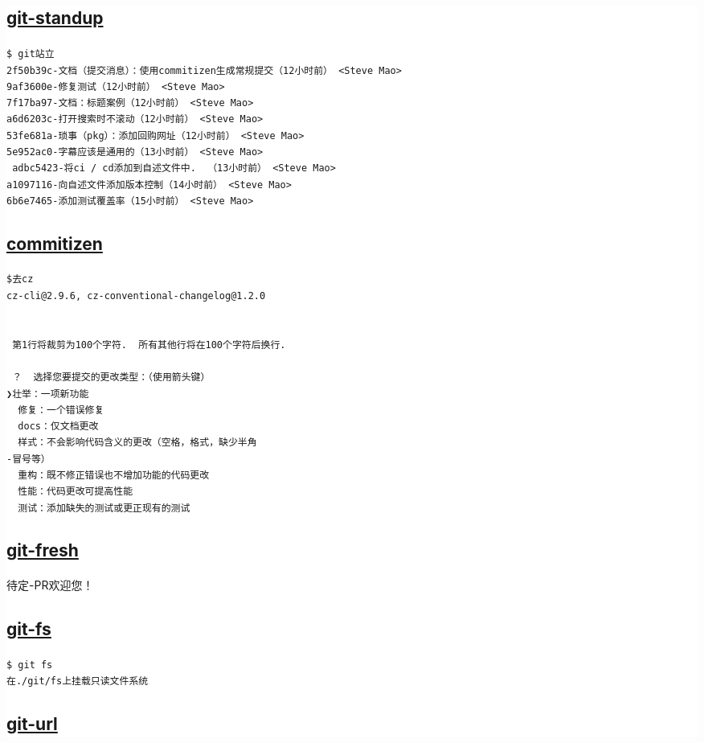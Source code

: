 

## [git-standup](https://github.com/kamranahmedse/git-standup)

```
$ git站立
2f50b39c-文档（提交消息）：使用commitizen生成常规提交（12小时前） <Steve Mao>
9af3600e-修复测试（12小时前） <Steve Mao>
7f17ba97-文档：标题案例（12小时前） <Steve Mao>
a6d6203c-打开搜索时不滚动（12小时前） <Steve Mao>
53fe681a-琐事（pkg）：添加回购网址（12小时前） <Steve Mao>
5e952ac0-字幕应该是通用的（13小时前） <Steve Mao>
 adbc5423-将ci / cd添加到自述文件中.  （13小时前） <Steve Mao>
a1097116-向自述文件添加版本控制（14小时前） <Steve Mao>
6b6e7465-添加测试覆盖率（15小时前） <Steve Mao>
```


## [commitizen](https://github.com/commitizen/cz-cli)

```
$去cz
cz-cli@2.9.6, cz-conventional-changelog@1.2.0


 第1行将裁剪为100个字符.  所有其他行将在100个字符后换行.

 ？  选择您要提交的更改类型：（使用箭头键）
❯壮举：一项新功能
  修复：一个错误修复
  docs：仅文档更改
  样式：不会影响代码含义的更改（空格，格式，缺少半角
-冒号等）
  重构：既不修正错误也不增加功能的代码更改
  性能：代码更改可提高性能
  测试：添加缺失的测试或更正现有的测试
```


## [git-fresh](https://github.com/imsky/git-fresh)

待定-PR欢迎您！

## [git-fs](https://github.com/freddi301/git-fs)

```
$ git fs
在./git/fs上挂载只读文件系统
```

## [git-url](https://github.com/zdharma/git-url)
